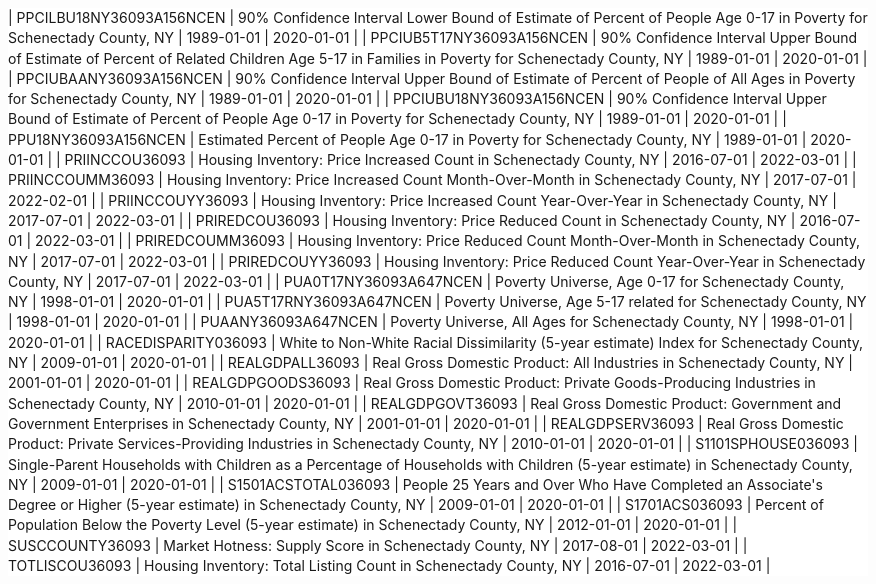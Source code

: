 | PPCILBU18NY36093A156NCEN  | 90% Confidence Interval Lower Bound of Estimate of Percent of People Age 0-17 in Poverty for Schenectady County, NY                                                             | 1989-01-01          | 2020-01-01        |
| PPCIUB5T17NY36093A156NCEN | 90% Confidence Interval Upper Bound of Estimate of Percent of Related Children Age 5-17 in Families in Poverty for Schenectady County, NY                                       | 1989-01-01          | 2020-01-01        |
| PPCIUBAANY36093A156NCEN   | 90% Confidence Interval Upper Bound of Estimate of Percent of People of All Ages in Poverty for Schenectady County, NY                                                          | 1989-01-01          | 2020-01-01        |
| PPCIUBU18NY36093A156NCEN  | 90% Confidence Interval Upper Bound of Estimate of Percent of People Age 0-17 in Poverty for Schenectady County, NY                                                             | 1989-01-01          | 2020-01-01        |
| PPU18NY36093A156NCEN      | Estimated Percent of People Age 0-17 in Poverty for Schenectady County, NY                                                                                                      | 1989-01-01          | 2020-01-01        |
| PRIINCCOU36093            | Housing Inventory: Price Increased Count in Schenectady County, NY                                                                                                              | 2016-07-01          | 2022-03-01        |
| PRIINCCOUMM36093          | Housing Inventory: Price Increased Count Month-Over-Month in Schenectady County, NY                                                                                             | 2017-07-01          | 2022-02-01        |
| PRIINCCOUYY36093          | Housing Inventory: Price Increased Count Year-Over-Year in Schenectady County, NY                                                                                               | 2017-07-01          | 2022-03-01        |
| PRIREDCOU36093            | Housing Inventory: Price Reduced Count in Schenectady County, NY                                                                                                                | 2016-07-01          | 2022-03-01        |
| PRIREDCOUMM36093          | Housing Inventory: Price Reduced Count Month-Over-Month in Schenectady County, NY                                                                                               | 2017-07-01          | 2022-03-01        |
| PRIREDCOUYY36093          | Housing Inventory: Price Reduced Count Year-Over-Year in Schenectady County, NY                                                                                                 | 2017-07-01          | 2022-03-01        |
| PUA0T17NY36093A647NCEN    | Poverty Universe, Age 0-17 for Schenectady County, NY                                                                                                                           | 1998-01-01          | 2020-01-01        |
| PUA5T17RNY36093A647NCEN   | Poverty Universe, Age 5-17 related for Schenectady County, NY                                                                                                                   | 1998-01-01          | 2020-01-01        |
| PUAANY36093A647NCEN       | Poverty Universe, All Ages for Schenectady County, NY                                                                                                                           | 1998-01-01          | 2020-01-01        |
| RACEDISPARITY036093       | White to Non-White Racial Dissimilarity (5-year estimate) Index for Schenectady County, NY                                                                                      | 2009-01-01          | 2020-01-01        |
| REALGDPALL36093           | Real Gross Domestic Product: All Industries in Schenectady County, NY                                                                                                           | 2001-01-01          | 2020-01-01        |
| REALGDPGOODS36093         | Real Gross Domestic Product: Private Goods-Producing Industries in Schenectady County, NY                                                                                       | 2010-01-01          | 2020-01-01        |
| REALGDPGOVT36093          | Real Gross Domestic Product: Government and Government Enterprises in Schenectady County, NY                                                                                    | 2001-01-01          | 2020-01-01        |
| REALGDPSERV36093          | Real Gross Domestic Product: Private Services-Providing Industries in Schenectady County, NY                                                                                    | 2010-01-01          | 2020-01-01        |
| S1101SPHOUSE036093        | Single-Parent Households with Children as a Percentage of Households with Children (5-year estimate) in Schenectady County, NY                                                  | 2009-01-01          | 2020-01-01        |
| S1501ACSTOTAL036093       | People 25 Years and Over Who Have Completed an Associate's Degree or Higher (5-year estimate) in Schenectady County, NY                                                         | 2009-01-01          | 2020-01-01        |
| S1701ACS036093            | Percent of Population Below the Poverty Level (5-year estimate) in Schenectady County, NY                                                                                       | 2012-01-01          | 2020-01-01        |
| SUSCCOUNTY36093           | Market Hotness: Supply Score in Schenectady County, NY                                                                                                                          | 2017-08-01          | 2022-03-01        |
| TOTLISCOU36093            | Housing Inventory: Total Listing Count in Schenectady County, NY                                                                                                                | 2016-07-01          | 2022-03-01        |